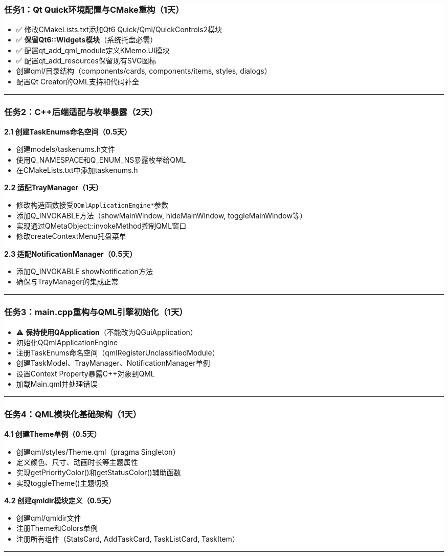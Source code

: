 ### 任务1：Qt Quick环境配置与CMake重构（1天）
- ✅ 修改CMakeLists.txt添加Qt6 Quick/Qml/QuickControls2模块
- ✅ **保留Qt6::Widgets模块**（系统托盘必需）
- ✅ 配置qt_add_qml_module定义KMemo.UI模块
- ✅ 配置qt_add_resources保留现有SVG图标
- 创建qml/目录结构（components/cards, components/items, styles, dialogs）
- 配置Qt Creator的QML支持和代码补全

---

### 任务2：C++后端适配与枚举暴露（2天）

**2.1 创建TaskEnums命名空间（0.5天）**
- 创建models/taskenums.h文件
- 使用Q_NAMESPACE和Q_ENUM_NS暴露枚举给QML
- 在CMakeLists.txt中添加taskenums.h

**2.2 适配TrayManager（1天）**
- 修改构造函数接受`QQmlApplicationEngine*`参数
- 添加Q_INVOKABLE方法（showMainWindow, hideMainWindow, toggleMainWindow等）
- 实现通过QMetaObject::invokeMethod控制QML窗口
- 修改createContextMenu托盘菜单

**2.3 适配NotificationManager（0.5天）**
- 添加Q_INVOKABLE showNotification方法
- 确保与TrayManager的集成正常

---

### 任务3：main.cpp重构与QML引擎初始化（1天）
- ⚠️ **保持使用QApplication**（不能改为QGuiApplication）
- 初始化QQmlApplicationEngine
- 注册TaskEnums命名空间（qmlRegisterUnclassifiedModule）
- 创建TaskModel、TrayManager、NotificationManager单例
- 设置Context Property暴露C++对象到QML
- 加载Main.qml并处理错误

---

### 任务4：QML模块化基础架构（1天）

**4.1 创建Theme单例（0.5天）**
- 创建qml/styles/Theme.qml（pragma Singleton）
- 定义颜色、尺寸、动画时长等主题属性
- 实现getPriorityColor()和getStatusColor()辅助函数
- 实现toggleTheme()主题切换

**4.2 创建qmldir模块定义（0.5天）**
- 创建qml/qmldir文件
- 注册Theme和Colors单例
- 注册所有组件（StatsCard, AddTaskCard, TaskListCard, TaskItem）

---
